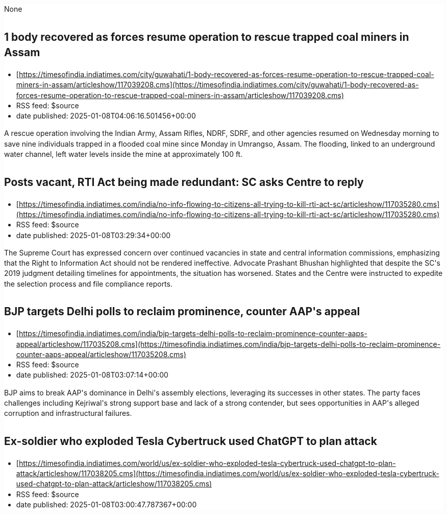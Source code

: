 None

## 1 body recovered as forces resume operation to rescue trapped coal miners in Assam
 - [https://timesofindia.indiatimes.com/city/guwahati/1-body-recovered-as-forces-resume-operation-to-rescue-trapped-coal-miners-in-assam/articleshow/117039208.cms](https://timesofindia.indiatimes.com/city/guwahati/1-body-recovered-as-forces-resume-operation-to-rescue-trapped-coal-miners-in-assam/articleshow/117039208.cms)
 - RSS feed: $source
 - date published: 2025-01-08T04:06:16.501456+00:00

A rescue operation involving the Indian Army, Assam Rifles, NDRF, SDRF, and other agencies resumed on Wednesday morning to save nine individuals trapped in a flooded coal mine since Monday in Umrangso, Assam. The flooding, linked to an underground water channel, left water levels inside the mine at approximately 100 ft.

## Posts vacant, RTI Act being made redundant: SC asks Centre to reply
 - [https://timesofindia.indiatimes.com/india/no-info-flowing-to-citizens-all-trying-to-kill-rti-act-sc/articleshow/117035280.cms](https://timesofindia.indiatimes.com/india/no-info-flowing-to-citizens-all-trying-to-kill-rti-act-sc/articleshow/117035280.cms)
 - RSS feed: $source
 - date published: 2025-01-08T03:29:34+00:00

The Supreme Court has expressed concern over continued vacancies in state and central information commissions, emphasizing that the Right to Information Act should not be rendered ineffective. Advocate Prashant Bhushan highlighted that despite the SC's 2019 judgment detailing timelines for appointments, the situation has worsened. States and the Centre were instructed to expedite the selection process and file compliance reports.

## BJP targets Delhi polls to reclaim prominence, counter AAP's appeal
 - [https://timesofindia.indiatimes.com/india/bjp-targets-delhi-polls-to-reclaim-prominence-counter-aaps-appeal/articleshow/117035208.cms](https://timesofindia.indiatimes.com/india/bjp-targets-delhi-polls-to-reclaim-prominence-counter-aaps-appeal/articleshow/117035208.cms)
 - RSS feed: $source
 - date published: 2025-01-08T03:07:14+00:00

BJP aims to break AAP's dominance in Delhi's assembly elections, leveraging its successes in other states. The party faces challenges including Kejriwal's strong support base and lack of a strong contender, but sees opportunities in AAP's alleged corruption and infrastructural failures.

## Ex-soldier who exploded Tesla Cybertruck used ChatGPT to plan attack
 - [https://timesofindia.indiatimes.com/world/us/ex-soldier-who-exploded-tesla-cybertruck-used-chatgpt-to-plan-attack/articleshow/117038205.cms](https://timesofindia.indiatimes.com/world/us/ex-soldier-who-exploded-tesla-cybertruck-used-chatgpt-to-plan-attack/articleshow/117038205.cms)
 - RSS feed: $source
 - date published: 2025-01-08T03:00:47.787367+00:00
